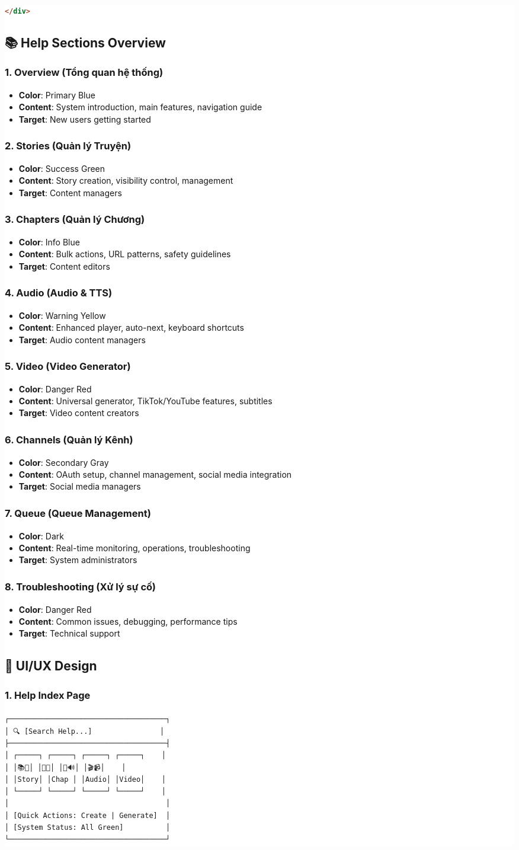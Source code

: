 ```html
</div>
```

## 📚 Help Sections Overview

### 1. **Overview (Tổng quan hệ thống)**
- **Color**: Primary Blue
- **Content**: System introduction, main features, navigation guide
- **Target**: New users getting started

### 2. **Stories (Quản lý Truyện)**
- **Color**: Success Green  
- **Content**: Story creation, visibility control, management
- **Target**: Content managers

### 3. **Chapters (Quản lý Chương)**
- **Color**: Info Blue
- **Content**: Bulk actions, URL patterns, safety guidelines
- **Target**: Content editors

### 4. **Audio (Audio & TTS)**
- **Color**: Warning Yellow
- **Content**: Enhanced player, auto-next, keyboard shortcuts
- **Target**: Audio content managers

### 5. **Video (Video Generator)**
- **Color**: Danger Red
- **Content**: Universal generator, TikTok/YouTube features, subtitles
- **Target**: Video content creators

### 6. **Channels (Quản lý Kênh)**
- **Color**: Secondary Gray
- **Content**: OAuth setup, channel management, social media integration
- **Target**: Social media managers

### 7. **Queue (Queue Management)**
- **Color**: Dark
- **Content**: Real-time monitoring, operations, troubleshooting
- **Target**: System administrators

### 8. **Troubleshooting (Xử lý sự cố)**
- **Color**: Danger Red
- **Content**: Common issues, debugging, performance tips
- **Target**: Technical support

## 🎨 UI/UX Design

### 1. **Help Index Page**
```
┌─────────────────────────────────────┐
│ 🔍 [Search Help...]                │
├─────────────────────────────────────┤
│ ┌─────┐ ┌─────┐ ┌─────┐ ┌─────┐    │
│ │📚📘│ │📝📄│ │🎵🔊│ │🎬📹│    │
│ │Story│ │Chap │ │Audio│ │Video│    │
│ └─────┘ └─────┘ └─────┘ └─────┘    │
│                                     │
│ [Quick Actions: Create | Generate]  │
│ [System Status: All Green]          │
└─────────────────────────────────────┘
```